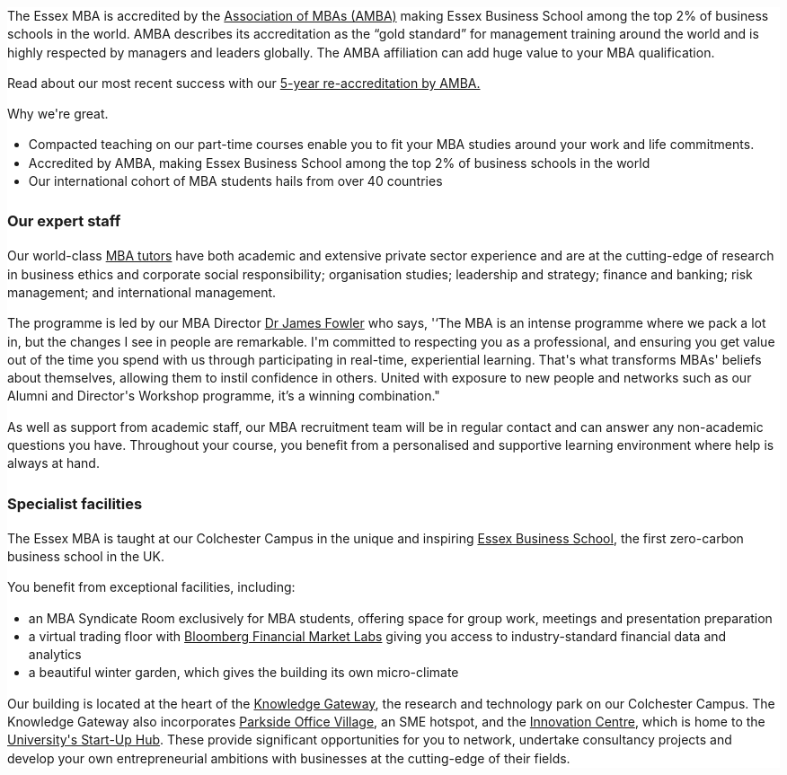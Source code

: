 The Essex MBA is accredited by the [Association of MBAs (AMBA)](https://www.associationofmbas.com/) making Essex Business School among the top 2% of business schools in the world. AMBA describes its accreditation as the “gold standard” for management training around the world and is highly respected by managers and leaders globally. The AMBA affiliation can add huge value to your MBA qualification.

Read about our most recent success with our [5-year re-accreditation by AMBA.](https://www.essex.ac.uk/news/2023/02/24/essex-business-school-mba-programme-confirmed-as-world-class)

Why we're great.

* Compacted teaching on our part-time courses enable you to fit your MBA studies around your work and life commitments.
* Accredited by AMBA, making Essex Business School among the top 2% of business schools in the world
* Our international cohort of MBA students hails from over 40 countries

### Our expert staff

Our world-class [MBA tutors](https://www.essex.ac.uk/departments/essex-business-school/people/academic) have both academic and extensive private sector experience and are at the cutting-edge of research in business ethics and corporate social responsibility; organisation studies; leadership and strategy; finance and banking; risk management; and international management.

The programme is led by our MBA Director [Dr James Fowler](https://www.essex.ac.uk/people/fowle23008/james-fowler) who says, '‘The MBA is an intense programme where we pack a lot in, but the changes I see in people are remarkable. I'm committed to respecting you as a professional, and ensuring you get value out of the time you spend with us through participating in real-time, experiential learning. That's what transforms MBAs' beliefs about themselves, allowing them to instil confidence in others. United with exposure to new people and networks such as our Alumni and Director's Workshop programme, it’s a winning combination."

As well as support from academic staff, our MBA recruitment team will be in regular contact and can answer any non-academic questions you have. Throughout your course, you benefit from a personalised and supportive learning environment where help is always at hand.

### Specialist facilities

The Essex MBA is taught at our Colchester Campus in the unique and inspiring [Essex Business School](https://www.essex.ac.uk/departments/essex-business-school), the first zero-carbon business school in the UK.

You benefit from exceptional facilities, including:

* an MBA Syndicate Room exclusively for MBA students, offering space for group work, meetings and presentation preparation
* a virtual trading floor with [Bloomberg Financial Market Labs](https://www.essex.ac.uk/departments/essex-business-school/facilities/bloomberg) giving you access to industry-standard financial data and analytics
* a beautiful winter garden, which gives the building its own micro-climate

Our building is located at the heart of the [Knowledge Gateway](https://www.essex.ac.uk/business/knowledge-gateway), the research and technology park on our Colchester Campus. The Knowledge Gateway also incorporates [Parkside Office Village](https://www.essex.ac.uk/business/knowledge-gateway/parkside-office-village), an SME hotspot, and the [Innovation Centre](https://www.essex.ac.uk/business/knowledge-gateway/innovation-centre), which is home to the [University's Start-Up Hub](https://www.essex.ac.uk/business/knowledge-gateway/start-up-hub). These provide significant opportunities for you to network, undertake consultancy projects and develop your own entrepreneurial ambitions with businesses at the cutting-edge of their fields.
